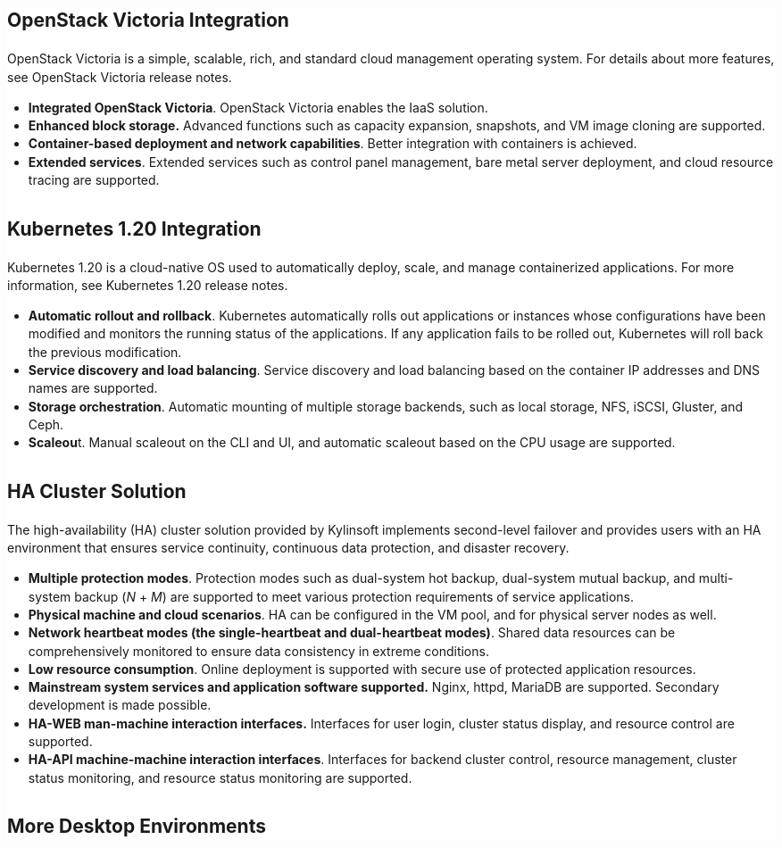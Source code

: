 ## OpenStack Victoria Integration

OpenStack Victoria is a simple, scalable, rich, and standard cloud management operating system. For details about more features, see OpenStack Victoria release notes.

- **Integrated OpenStack Victoria**. OpenStack Victoria enables the IaaS solution.
- **Enhanced block storage.** Advanced functions such as capacity expansion, snapshots, and VM image cloning are supported.
- **Container-based deployment and network capabilities**. Better integration with containers is achieved.
- **Extended services**. Extended services such as control panel management, bare metal server deployment, and cloud resource tracing are supported.

## Kubernetes 1.20 Integration

Kubernetes 1.20 is a cloud-native OS used to automatically deploy, scale, and manage containerized applications. For more information, see Kubernetes 1.20 release notes.

- **Automatic rollout and rollback**. Kubernetes automatically rolls out applications or instances whose configurations have been modified and monitors the running status of the applications. If any application fails to be rolled out, Kubernetes will roll back the previous modification.
- **Service discovery and load balancing**. Service discovery and load balancing based on the container IP addresses and DNS names are supported.
- **Storage orchestration**. Automatic mounting of multiple storage backends, such as local storage, NFS, iSCSI, Gluster, and Ceph.
- **Scaleou**t. Manual scaleout on the CLI and UI, and automatic scaleout based on the CPU usage are supported.

## HA Cluster Solution

The high-availability (HA) cluster solution provided by Kylinsoft implements second-level failover and provides users with an HA environment that ensures service continuity, continuous data protection, and disaster recovery.

- **Multiple protection modes**. Protection modes such as dual-system hot backup, dual-system mutual backup, and multi-system backup (*N* + *M*) are supported to meet various protection requirements of service applications.
- **Physical machine and cloud scenarios**. HA can be configured in the VM pool, and for physical server nodes as well.
- **Network heartbeat modes (the single-heartbeat and dual-heartbeat modes)**. Shared data resources can be comprehensively monitored to ensure data consistency in extreme conditions.
- **Low resource consumption**. Online deployment is supported with secure use of protected application resources.
- **Mainstream system services and application software supported.** Nginx, httpd, MariaDB are supported. Secondary development is made possible.
- **HA-WEB man-machine interaction interfaces.** Interfaces for user login, cluster status display, and resource control are supported.
- **HA-API machine-machine interaction interfaces**. Interfaces for backend cluster control, resource management, cluster status monitoring, and resource status monitoring are supported.

## More Desktop Environments

